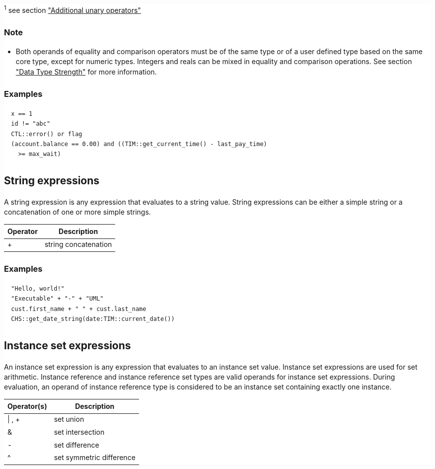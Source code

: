 <sup>1</sup> see section ["Additional unary operators"](#additional_unary_operators)

### Note

* Both operands of equality and comparison operators must be of the same type
  or of a user defined type based on the same core type, except for numeric
  types.  Integers and reals can be mixed in equality and comparison
  operations. See section ["Data Type Strength"](../HTML/bpalref.book-3.htm#data-type-strength)
  for more information.

### Examples
```
  x == 1
  id != "abc"
  CTL::error() or flag
  (account.balance == 0.00) and ((TIM::get_current_time() - last_pay_time)
    >= max_wait)
```

## String expressions

A string expression is any expression that evaluates to a string value. String
expressions can be either a simple string or a concatenation of one or more
simple strings.

| Operator | Description          |
|----------|----------------------|
| +        | string concatenation |

### Examples
```
  "Hello, world!"
  "Executable" + "-" + "UML"
  cust.first_name + " " + cust.last_name
  CHS::get_date_string(date:TIM::current_date())
```

## Instance set expressions

An instance set expression is any expression that evaluates to an instance set
value. Instance set expressions are used for set arithmetic. Instance reference
and instance reference set types are valid operands for instance set
expressions.  During evaluation, an operand of instance reference type is
considered to be an instance set containing exactly one instance.

| Operator(s) | Description              |
|-------------|--------------------------|
| \| , +      | set union                |
| &           | set intersection         |
| -           | set difference           |
| ^           | set symmetric difference |
